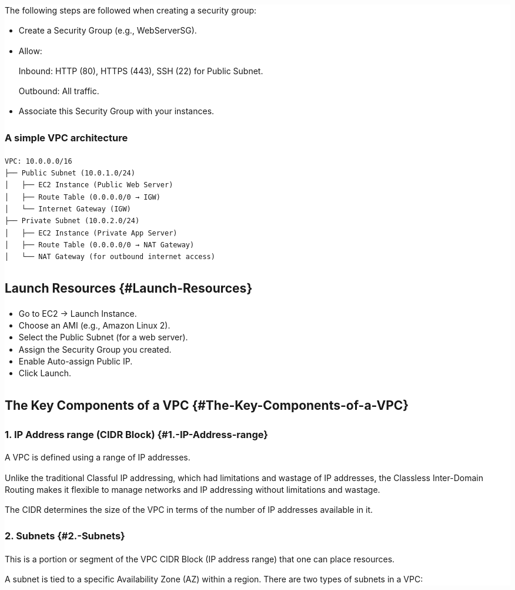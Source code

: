 The following steps are followed when creating a security group:

* Create a Security Group (e.g., WebServerSG).
* Allow:

    Inbound: HTTP (80), HTTPS (443), SSH (22) for Public Subnet.

    Outbound: All traffic.
* Associate this Security Group with your instances.

### A simple VPC architecture
```
VPC: 10.0.0.0/16
├── Public Subnet (10.0.1.0/24) 
│   ├── EC2 Instance (Public Web Server)
│   ├── Route Table (0.0.0.0/0 → IGW)
│   └── Internet Gateway (IGW)
├── Private Subnet (10.0.2.0/24)
│   ├── EC2 Instance (Private App Server)
│   ├── Route Table (0.0.0.0/0 → NAT Gateway)
│   └── NAT Gateway (for outbound internet access)

```

## Launch Resources {#Launch-Resources}

* Go to EC2 → Launch Instance.
* Choose an AMI (e.g., Amazon Linux 2).
* Select the Public Subnet (for a web server).
* Assign the Security Group you created.
* Enable Auto-assign Public IP.
* Click Launch.


## The Key Components of a VPC {#The-Key-Components-of-a-VPC}

### 1. IP Address range (CIDR Block) {#1.-IP-Address-range}

A VPC is defined using a range of IP addresses.

Unlike the traditional Classful IP addressing, which had limitations and wastage of IP addresses, the Classless Inter-Domain Routing makes it flexible to manage networks and IP addressing without limitations and wastage.

The CIDR determines the size of the VPC in terms of the number of IP addresses available in it.

### 2. Subnets {#2.-Subnets}

This is a portion or segment of the VPC CIDR Block (IP address range) that one can place resources.

A subnet is tied to a specific Availability Zone (AZ) within a region.
There are two types of subnets in a VPC:
